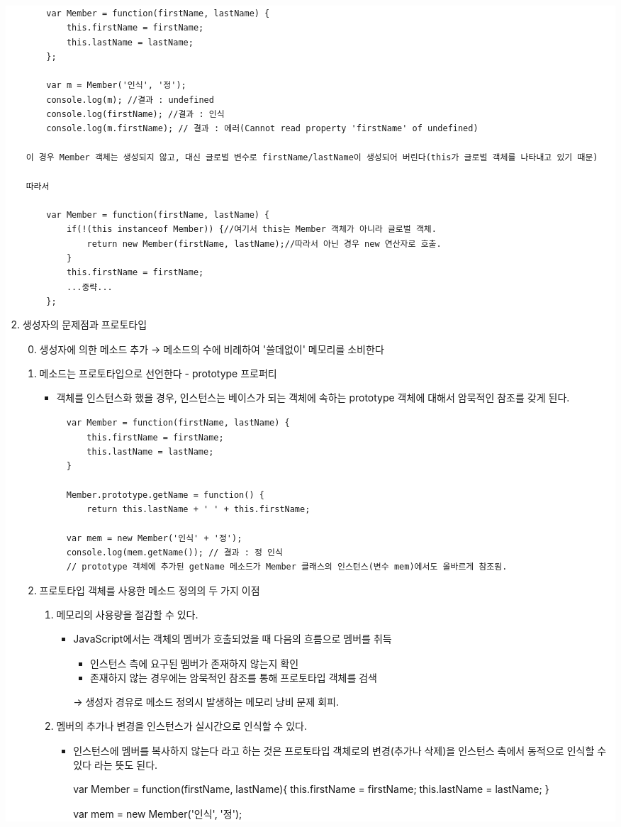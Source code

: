             var Member = function(firstName, lastName) {
            	this.firstName = firstName;
            	this.lastName = lastName;
            };
            
            var m = Member('인식', '정');
            console.log(m); //결과 : undefined
            console.log(firstName); //결과 : 인식
            console.log(m.firstName); // 결과 : 에러(Cannot read property 'firstName' of undefined)

        이 경우 Member 객체는 생성되지 않고, 대신 글로벌 변수로 firstName/lastName이 생성되어 버린다(this가 글로벌 객체를 나타내고 있기 때문)

        따라서

            var Member = function(firstName, lastName) {
            	if(!(this instanceof Member)) {//여기서 this는 Member 객체가 아니라 글로벌 객체. 
            		return new Member(firstName, lastName);//따라서 아닌 경우 new 연산자로 호출.
            	}
            	this.firstName = firstName;
            	...중략...
            };

2. 생성자의 문제점과 프로토타입

     0.  생성자에 의한 메소드 추가 → 메소드의 수에 비례하여 '쓸데없이' 메모리를 소비한다 

    1. 메소드는 프로토타입으로 선언한다 - prototype 프로퍼티
        - 객체를 인스턴스화 했을 경우, 인스턴스는 베이스가 되는 객체에 속하는 prototype 객체에 대해서 암묵적인 참조를 갖게 된다.

                var Member = function(firstName, lastName) {
                	this.firstName = firstName;
                	this.lastName = lastName;
                }
                
                Member.prototype.getName = function() {
                	return this.lastName + ' ' + this.firstName;
                
                var mem = new Member('인식' + '정');
                console.log(mem.getName()); // 결과 : 정 인식
                // prototype 객체에 추가된 getName 메소드가 Member 클래스의 인스턴스(변수 mem)에서도 올바르게 참조됨.

    2. 프로토타입 객체를 사용한 메소드 정의의 두 가지 이점
        1. 메모리의 사용량을 절감할 수 있다.
            - JavaScript에서는 객체의 멤버가 호출되었을 때 다음의 흐름으로 멤버를 취득
                - 인스턴스 측에 요구된 멤버가 존재하지 않는지 확인
                - 존재하지 않는 경우에는 암묵적인 참조를 통해 프로토타입 객체를 검색

                → 생성자 경유로 메소드 정의시 발생하는 메모리 낭비 문제 회피.

        2. 멤버의 추가나 변경을 인스턴스가 실시간으로 인식할 수 있다.
            - 인스턴스에 멤버를 복사하지 않는다 라고 하는 것은 프로토타입 객체로의 변경(추가나 삭제)을 인스턴스 측에서 동적으로 인식할 수 있다 라는 뜻도 된다.

                var Member = function(firstName, lastName){
                	this.firstName = firstName;
                	this.lastName = lastName;
                }
                
                var mem = new Member('인식', '정');
                